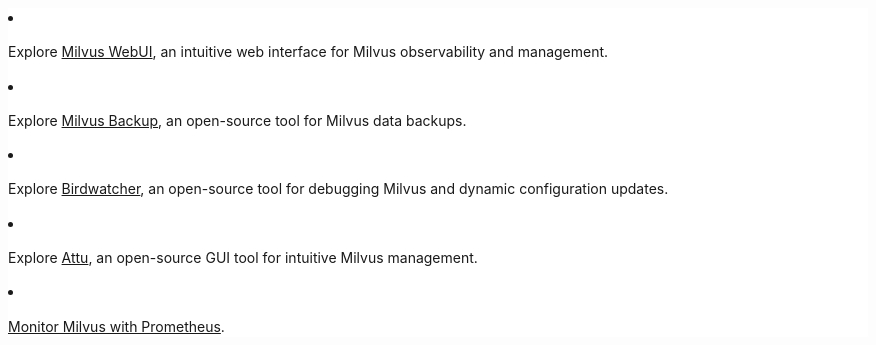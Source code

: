 <li><p>Explore <a href="/docs/milvus-webui.md">Milvus WebUI</a>, an intuitive web interface for Milvus observability and management.</p></li>
<li><p>Explore <a href="/docs/milvus_backup_overview.md">Milvus Backup</a>, an open-source tool for Milvus data backups.</p></li>
<li><p>Explore <a href="/docs/birdwatcher_overview.md">Birdwatcher</a>, an open-source tool for debugging Milvus and dynamic configuration updates.</p></li>
<li><p>Explore <a href="https://github.com/zilliztech/attu">Attu</a>, an open-source GUI tool for intuitive Milvus management.</p></li>
<li><p><a href="/docs/monitor.md">Monitor Milvus with Prometheus</a>.</p></li>
</ul>
